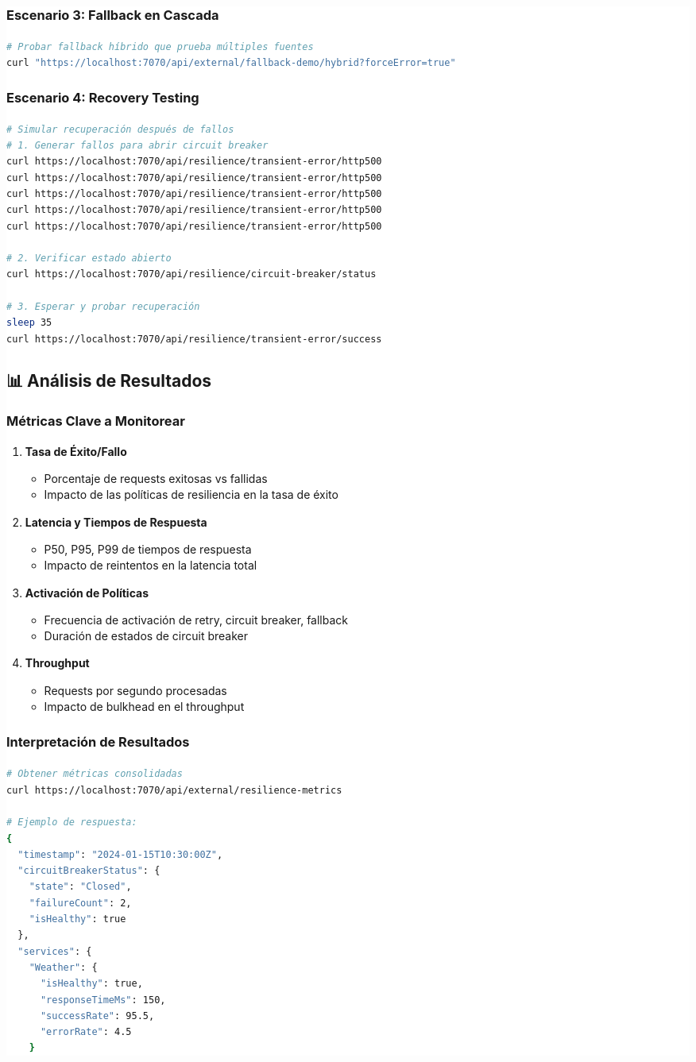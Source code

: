 ### **Escenario 3: Fallback en Cascada**
```bash
# Probar fallback híbrido que prueba múltiples fuentes
curl "https://localhost:7070/api/external/fallback-demo/hybrid?forceError=true"
```

### **Escenario 4: Recovery Testing**
```bash
# Simular recuperación después de fallos
# 1. Generar fallos para abrir circuit breaker
curl https://localhost:7070/api/resilience/transient-error/http500
curl https://localhost:7070/api/resilience/transient-error/http500
curl https://localhost:7070/api/resilience/transient-error/http500
curl https://localhost:7070/api/resilience/transient-error/http500
curl https://localhost:7070/api/resilience/transient-error/http500

# 2. Verificar estado abierto
curl https://localhost:7070/api/resilience/circuit-breaker/status

# 3. Esperar y probar recuperación
sleep 35
curl https://localhost:7070/api/resilience/transient-error/success
```

## 📊 Análisis de Resultados

### **Métricas Clave a Monitorear**

1. **Tasa de Éxito/Fallo**
   - Porcentaje de requests exitosas vs fallidas
   - Impacto de las políticas de resiliencia en la tasa de éxito

2. **Latencia y Tiempos de Respuesta**
   - P50, P95, P99 de tiempos de respuesta
   - Impacto de reintentos en la latencia total

3. **Activación de Políticas**
   - Frecuencia de activación de retry, circuit breaker, fallback
   - Duración de estados de circuit breaker

4. **Throughput**
   - Requests por segundo procesadas
   - Impacto de bulkhead en el throughput

### **Interpretación de Resultados**

```bash
# Obtener métricas consolidadas
curl https://localhost:7070/api/external/resilience-metrics

# Ejemplo de respuesta:
{
  "timestamp": "2024-01-15T10:30:00Z",
  "circuitBreakerStatus": {
    "state": "Closed",
    "failureCount": 2,
    "isHealthy": true
  },
  "services": {
    "Weather": {
      "isHealthy": true,
      "responseTimeMs": 150,
      "successRate": 95.5,
      "errorRate": 4.5
    }
```